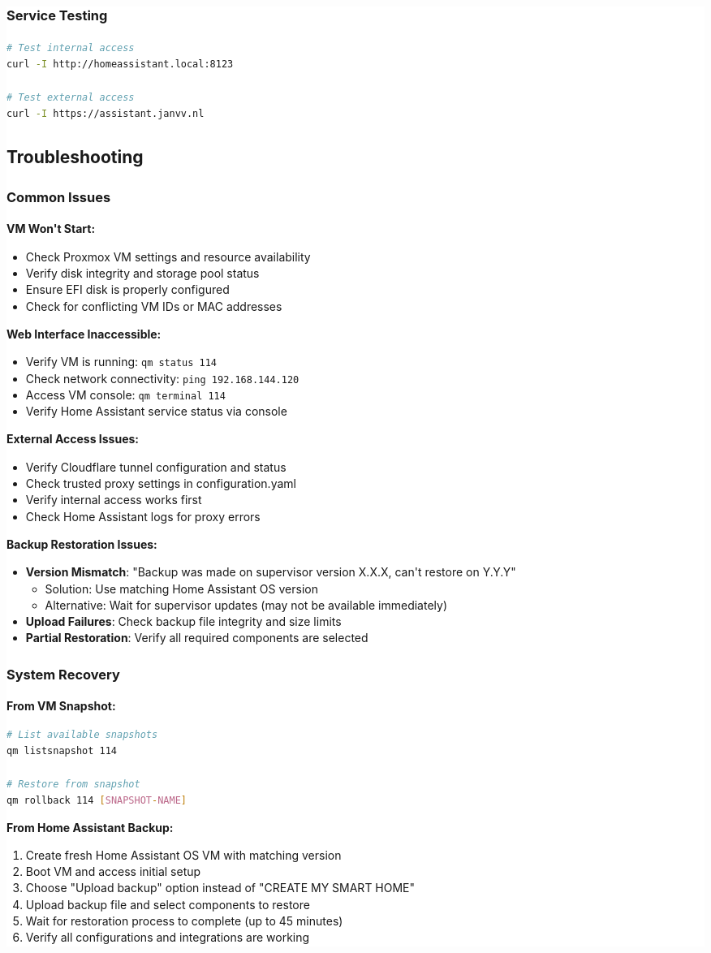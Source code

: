 ### Service Testing
```bash
# Test internal access
curl -I http://homeassistant.local:8123

# Test external access
curl -I https://assistant.janvv.nl
```

## Troubleshooting

### Common Issues

**VM Won't Start:**
- Check Proxmox VM settings and resource availability
- Verify disk integrity and storage pool status
- Ensure EFI disk is properly configured
- Check for conflicting VM IDs or MAC addresses

**Web Interface Inaccessible:**
- Verify VM is running: `qm status 114`
- Check network connectivity: `ping 192.168.144.120`
- Access VM console: `qm terminal 114`
- Verify Home Assistant service status via console

**External Access Issues:**
- Verify Cloudflare tunnel configuration and status
- Check trusted proxy settings in configuration.yaml
- Verify internal access works first
- Check Home Assistant logs for proxy errors

**Backup Restoration Issues:**
- **Version Mismatch**: "Backup was made on supervisor version X.X.X, can't restore on Y.Y.Y"
  - Solution: Use matching Home Assistant OS version
  - Alternative: Wait for supervisor updates (may not be available immediately)
- **Upload Failures**: Check backup file integrity and size limits
- **Partial Restoration**: Verify all required components are selected

### System Recovery

**From VM Snapshot:**
```bash
# List available snapshots
qm listsnapshot 114

# Restore from snapshot
qm rollback 114 [SNAPSHOT-NAME]
```

**From Home Assistant Backup:**
1. Create fresh Home Assistant OS VM with matching version
2. Boot VM and access initial setup
3. Choose "Upload backup" option instead of "CREATE MY SMART HOME"
4. Upload backup file and select components to restore
5. Wait for restoration process to complete (up to 45 minutes)
6. Verify all configurations and integrations are working
